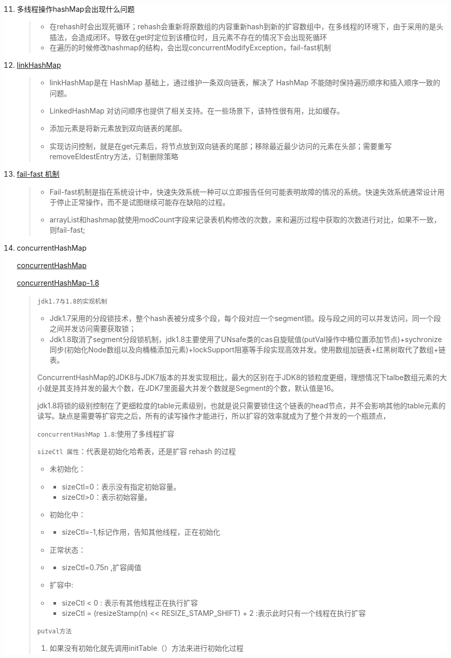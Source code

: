 11. 多线程操作hashMap会出现什么问题

    > - 在rehash时会出现死循环；rehash会重新将原数组的内容重新hash到新的扩容数组中，在多线程的环境下，由于采用的是头插法，会造成闭环。导致在get时定位到该槽位时，且元素不存在的情况下会出现死循环
    > - 在遍历的时候修改hashmap的结构，会出现concurrentModifyException，fail-fast机制

12. [linkHashMap](https://www.imooc.com/article/22931)

    > - linkHashMap是在 HashMap 基础上，通过维护一条双向链表，解决了 HashMap 不能随时保持遍历顺序和插入顺序一致的问题。
    >
    > - LinkedHashMap 对访问顺序也提供了相关支持。在一些场景下，该特性很有用，比如缓存。
    >
    > - 添加元素是将新元素放到双向链表的尾部。
    > - 实现访问控制，就是在get元素后，将节点放到双向链表的尾部；移除最近最少访问的元素在头部；需要重写removeEldestEntry方法，订制删除策略

13. [fail-fast 机制](https://baijiahao.baidu.com/s?id=1638201147057831295&wfr=spider&for=pc)

    > - Fail-fast机制是指在系统设计中，快速失效系统一种可以立即报告任何可能表明故障的情况的系统。快速失效系统通常设计用于停止正常操作，而不是试图继续可能存在缺陷的过程。
    >
    > - arrayList和hashmap就使用modCount字段来记录表机构修改的次数，来和遍历过程中获取的次数进行对比，如果不一致，则fail-fast;

14. concurrentHashMap

    [concurrentHashMap](https://www.ibm.com/developerworks/cn/java/java-lo-concurrenthashmap/index.html)

    [concurrentHashMap-1.8](https://www.cnblogs.com/yangming1996/p/8031199.html)

    > `jdk1.7与1.8的实现机制`
    >
    > - Jdk1.7采用的分段锁技术，整个hash表被分成多个段，每个段对应一个segment锁。段与段之间的可以并发访问，同一个段之间并发访问需要获取锁；
    > - Jdk1.8取消了segment分段锁机制，jdk1.8主要使用了UNsafe类的cas自旋赋值(putVal操作中桶位置添加节点)+sychronize同步(初始化Node数组以及向桶桶添加元素)+lockSupport阻塞等手段实现高效并发。使用数组加链表+红黑树取代了数组+链表。
    >
    > ConcurrentHashMap的JDK8与JDK7版本的并发实现相比，最大的区别在于JDK8的锁粒度更细，理想情况下talbe数组元素的大小就是其支持并发的最大个数，在JDK7里面最大并发个数就是Segment的个数，默认值是16。
    >
    > jdk1.8将锁的级别控制在了更细粒度的table元素级别，也就是说只需要锁住这个链表的head节点，并不会影响其他的table元素的读写。缺点是需要等扩容完之后，所有的读写操作才能进行，所以扩容的效率就成为了整个并发的一个瓶颈点，
    >
    > 
    >
    > `concurrentHashMap 1.8`:使用了多线程扩容
    >
    > `sizeCtl 属性`：代表是初始化哈希表，还是扩容 rehash 的过程
    >
    > - 未初始化：
    >
    > - - sizeCtl=0：表示没有指定初始容量。
    >   - sizeCtl>0：表示初始容量。
    >
    > - 初始化中：
    >
    > - - sizeCtl=-1,标记作用，告知其他线程，正在初始化
    >
    > - 正常状态：
    >
    > - - sizeCtl=0.75n ,扩容阈值
    >
    > - 扩容中:
    >
    > - - sizeCtl < 0 : 表示有其他线程正在执行扩容
    >   - sizeCtl = (resizeStamp(n) << RESIZE_STAMP_SHIFT) + 2 :表示此时只有一个线程在执行扩容
    >
    > `putval方法`
    >
    > 1. 如果没有初始化就先调用initTable（）方法来进行初始化过程
    >